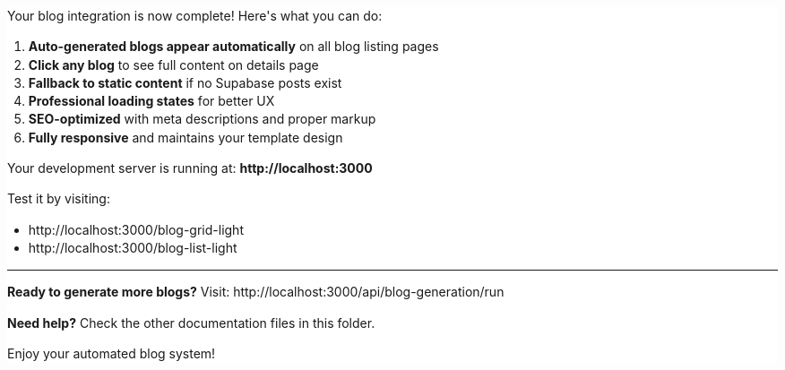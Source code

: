 Your blog integration is now complete! Here's what you can do:

1. **Auto-generated blogs appear automatically** on all blog listing pages
2. **Click any blog** to see full content on details page
3. **Fallback to static content** if no Supabase posts exist
4. **Professional loading states** for better UX
5. **SEO-optimized** with meta descriptions and proper markup
6. **Fully responsive** and maintains your template design

Your development server is running at: **http://localhost:3000**

Test it by visiting:
- http://localhost:3000/blog-grid-light
- http://localhost:3000/blog-list-light

---

**Ready to generate more blogs?**
Visit: http://localhost:3000/api/blog-generation/run

**Need help?**
Check the other documentation files in this folder.

Enjoy your automated blog system!
